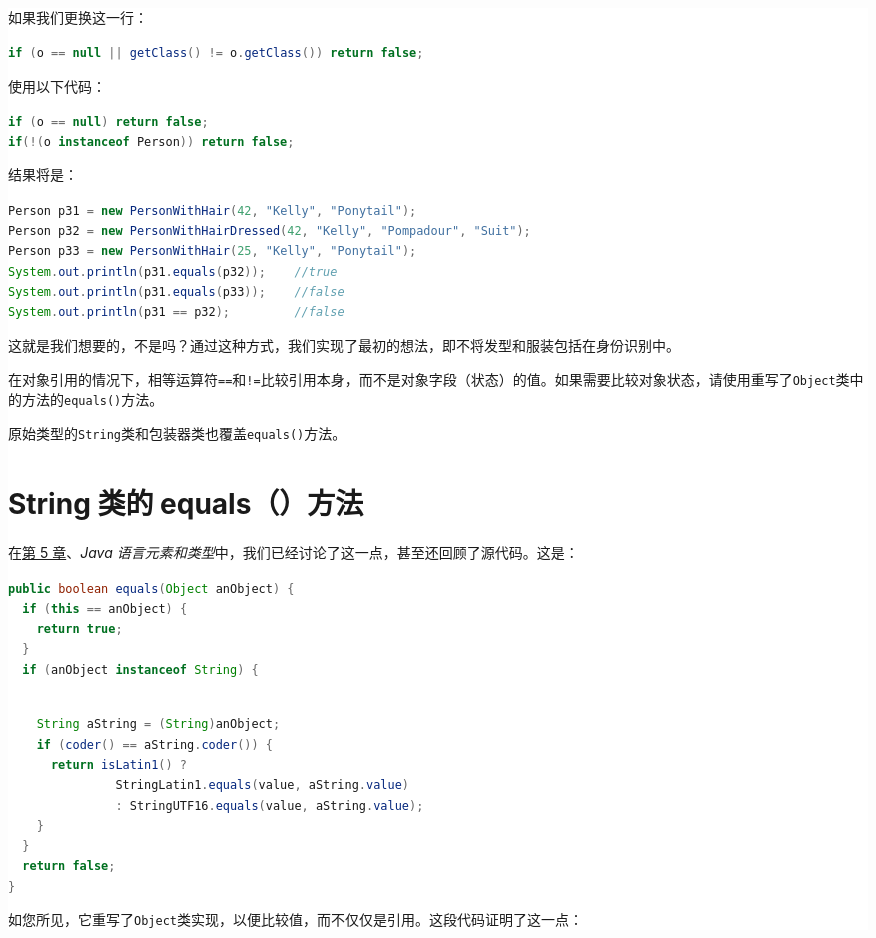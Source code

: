 如果我们更换这一行：

```java
if (o == null || getClass() != o.getClass()) return false;
```

使用以下代码：

```java
if (o == null) return false;
if(!(o instanceof Person)) return false;

```

结果将是：

```java
Person p31 = new PersonWithHair(42, "Kelly", "Ponytail");
Person p32 = new PersonWithHairDressed(42, "Kelly", "Pompadour", "Suit");
Person p33 = new PersonWithHair(25, "Kelly", "Ponytail");
System.out.println(p31.equals(p32));    //true
System.out.println(p31.equals(p33));    //false
System.out.println(p31 == p32);         //false
```

这就是我们想要的，不是吗？通过这种方式，我们实现了最初的想法，即不将发型和服装包括在身份识别中。

在对象引用的情况下，相等运算符`==`和`!=`比较引用本身，而不是对象字段（状态）的值。如果需要比较对象状态，请使用重写了`Object`类中的方法的`equals()`方法。

原始类型的`String`类和包装器类也覆盖`equals()`方法。

# String 类的 equals（）方法

在[第 5 章](05.html)、*Java 语言元素和类型*中，我们已经讨论了这一点，甚至还回顾了源代码。这是：

```java
public boolean equals(Object anObject) {
  if (this == anObject) {
    return true;
  }
  if (anObject instanceof String) {
```

```java

    String aString = (String)anObject;
    if (coder() == aString.coder()) {
      return isLatin1() ? 
               StringLatin1.equals(value, aString.value)
               : StringUTF16.equals(value, aString.value);
    }
  }
  return false;
}
```

如您所见，它重写了`Object`类实现，以便比较值，而不仅仅是引用。这段代码证明了这一点：
